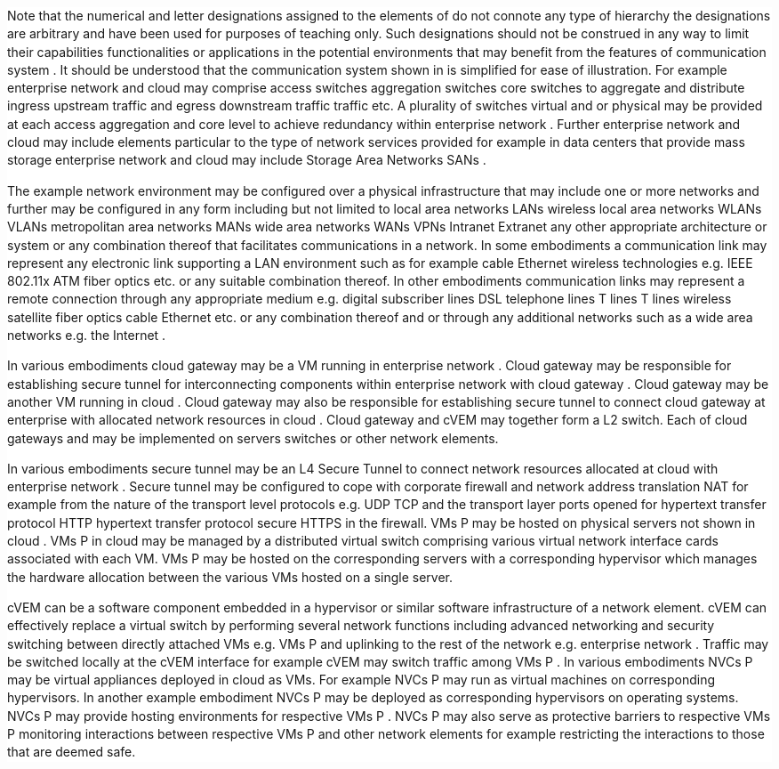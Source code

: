 Note that the numerical and letter designations assigned to the elements of do not connote any type of hierarchy the designations are arbitrary and have been used for purposes of teaching only. Such designations should not be construed in any way to limit their capabilities functionalities or applications in the potential environments that may benefit from the features of communication system . It should be understood that the communication system shown in is simplified for ease of illustration. For example enterprise network and cloud may comprise access switches aggregation switches core switches to aggregate and distribute ingress upstream traffic and egress downstream traffic traffic etc. A plurality of switches virtual and or physical may be provided at each access aggregation and core level to achieve redundancy within enterprise network . Further enterprise network and cloud may include elements particular to the type of network services provided for example in data centers that provide mass storage enterprise network and cloud may include Storage Area Networks SANs .

The example network environment may be configured over a physical infrastructure that may include one or more networks and further may be configured in any form including but not limited to local area networks LANs wireless local area networks WLANs VLANs metropolitan area networks MANs wide area networks WANs VPNs Intranet Extranet any other appropriate architecture or system or any combination thereof that facilitates communications in a network. In some embodiments a communication link may represent any electronic link supporting a LAN environment such as for example cable Ethernet wireless technologies e.g. IEEE 802.11x ATM fiber optics etc. or any suitable combination thereof. In other embodiments communication links may represent a remote connection through any appropriate medium e.g. digital subscriber lines DSL telephone lines T lines T lines wireless satellite fiber optics cable Ethernet etc. or any combination thereof and or through any additional networks such as a wide area networks e.g. the Internet .

In various embodiments cloud gateway may be a VM running in enterprise network . Cloud gateway may be responsible for establishing secure tunnel for interconnecting components within enterprise network with cloud gateway . Cloud gateway may be another VM running in cloud . Cloud gateway may also be responsible for establishing secure tunnel to connect cloud gateway at enterprise with allocated network resources in cloud . Cloud gateway and cVEM may together form a L2 switch. Each of cloud gateways and may be implemented on servers switches or other network elements.

In various embodiments secure tunnel may be an L4 Secure Tunnel to connect network resources allocated at cloud with enterprise network . Secure tunnel may be configured to cope with corporate firewall and network address translation NAT for example from the nature of the transport level protocols e.g. UDP TCP and the transport layer ports opened for hypertext transfer protocol HTTP hypertext transfer protocol secure HTTPS in the firewall. VMs P may be hosted on physical servers not shown in cloud . VMs P in cloud may be managed by a distributed virtual switch comprising various virtual network interface cards associated with each VM. VMs P may be hosted on the corresponding servers with a corresponding hypervisor which manages the hardware allocation between the various VMs hosted on a single server.

cVEM can be a software component embedded in a hypervisor or similar software infrastructure of a network element. cVEM can effectively replace a virtual switch by performing several network functions including advanced networking and security switching between directly attached VMs e.g. VMs P and uplinking to the rest of the network e.g. enterprise network . Traffic may be switched locally at the cVEM interface for example cVEM may switch traffic among VMs P . In various embodiments NVCs P may be virtual appliances deployed in cloud as VMs. For example NVCs P may run as virtual machines on corresponding hypervisors. In another example embodiment NVCs P may be deployed as corresponding hypervisors on operating systems. NVCs P may provide hosting environments for respective VMs P . NVCs P may also serve as protective barriers to respective VMs P monitoring interactions between respective VMs P and other network elements for example restricting the interactions to those that are deemed safe.
